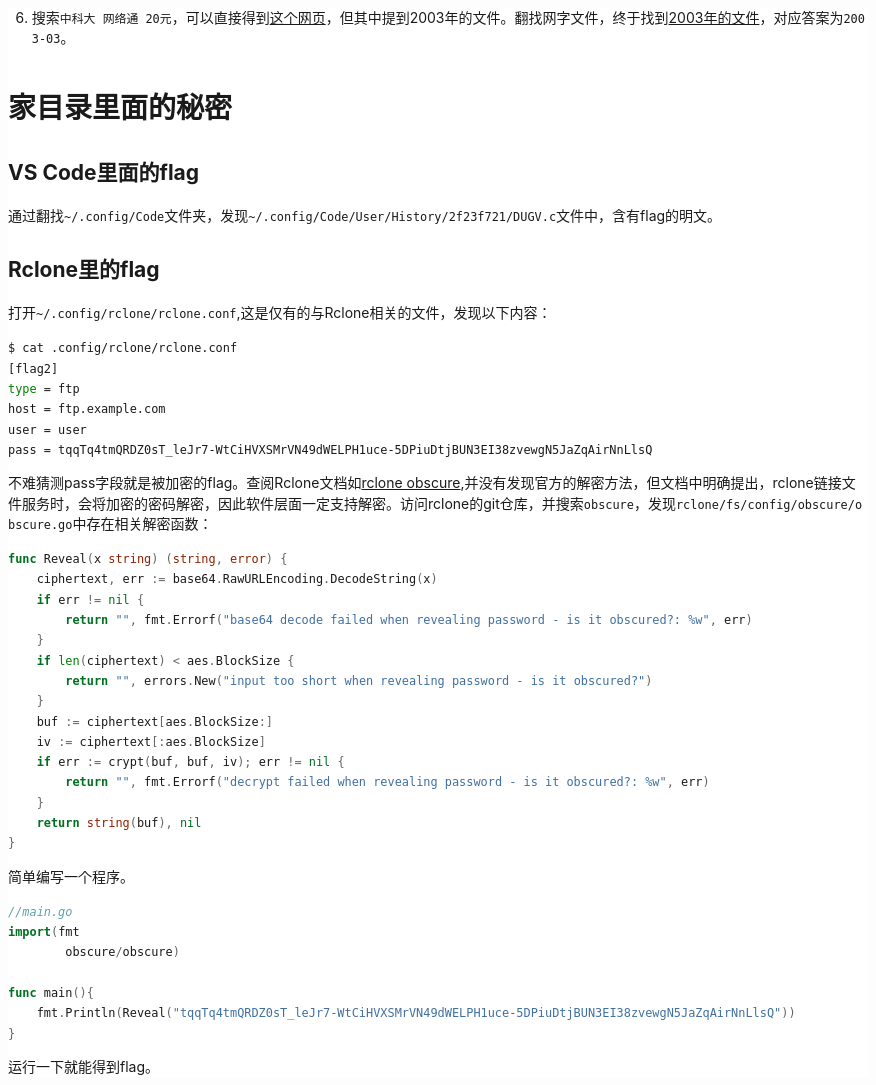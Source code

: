 6. 搜索`中科大 网络通 20元`，可以直接得到[这个网页](https://www.ustc.edu.cn/info/1057/4931.htm)，但其中提到2003年的文件。翻找网字文件，终于找到[2003年的文件](https://ustcnet.ustc.edu.cn/2003/0301/c11109a210890/page.htm)，对应答案为`2003-03`。

# 家目录里面的秘密

## VS Code里面的flag

通过翻找`~/.config/Code`文件夹，发现`~/.config/Code/User/History/2f23f721/DUGV.c`文件中，含有flag的明文。

## Rclone里的flag

打开`~/.config/rclone/rclone.conf`,这是仅有的与Rclone相关的文件，发现以下内容：

```sh
$ cat .config/rclone/rclone.conf
[flag2]
type = ftp
host = ftp.example.com
user = user
pass = tqqTq4tmQRDZ0sT_leJr7-WtCiHVXSMrVN49dWELPH1uce-5DPiuDtjBUN3EI38zvewgN5JaZqAirNnLlsQ
```
不难猜测pass字段就是被加密的flag。查阅Rclone文档如[rclone obscure](https://rclone.org/commands/rclone_obscure/
),并没有发现官方的解密方法，但文档中明确提出，rclone链接文件服务时，会将加密的密码解密，因此软件层面一定支持解密。访问rclone的git仓库，并搜索`obscure`，发现`rclone/fs/config/obscure/obscure.go`中存在相关解密函数：
```go
func Reveal(x string) (string, error) {
	ciphertext, err := base64.RawURLEncoding.DecodeString(x)
	if err != nil {
		return "", fmt.Errorf("base64 decode failed when revealing password - is it obscured?: %w", err)
	}
	if len(ciphertext) < aes.BlockSize {
		return "", errors.New("input too short when revealing password - is it obscured?")
	}
	buf := ciphertext[aes.BlockSize:]
	iv := ciphertext[:aes.BlockSize]
	if err := crypt(buf, buf, iv); err != nil {
		return "", fmt.Errorf("decrypt failed when revealing password - is it obscured?: %w", err)
	}
	return string(buf), nil
}
```
简单编写一个程序。
```go
//main.go
import(fmt
        obscure/obscure)

func main(){
    fmt.Println(Reveal("tqqTq4tmQRDZ0sT_leJr7-WtCiHVXSMrVN49dWELPH1uce-5DPiuDtjBUN3EI38zvewgN5JaZqAirNnLlsQ"))
}
```
运行一下就能得到flag。
